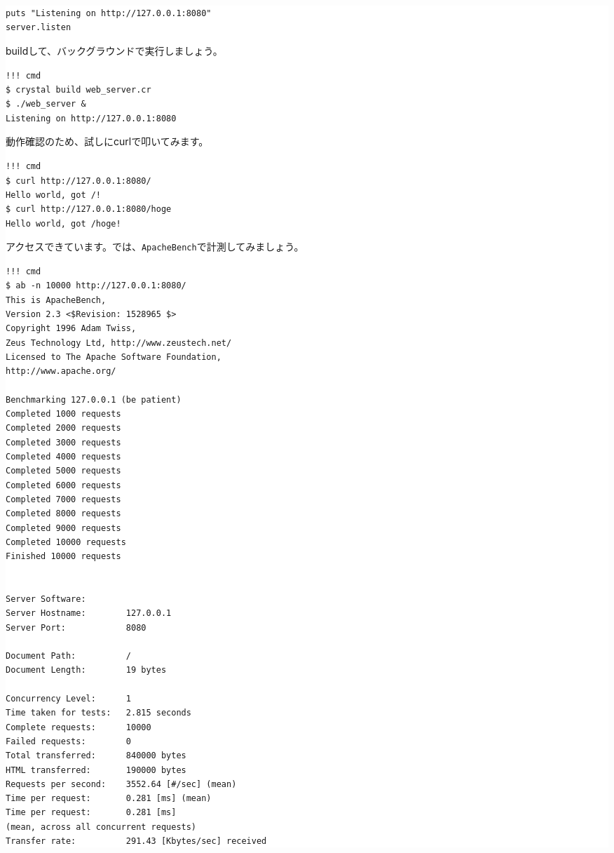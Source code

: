     puts "Listening on http://127.0.0.1:8080"
    server.listen

buildして、バックグラウンドで実行しましょう。

    !!! cmd
    $ crystal build web_server.cr
    $ ./web_server &
    Listening on http://127.0.0.1:8080

動作確認のため、試しにcurlで叩いてみます。

    !!! cmd
    $ curl http://127.0.0.1:8080/
    Hello world, got /!
    $ curl http://127.0.0.1:8080/hoge
    Hello world, got /hoge!

アクセスできています。では、`ApacheBench`で計測してみましょう。

    !!! cmd
    $ ab -n 10000 http://127.0.0.1:8080/
    This is ApacheBench,
    Version 2.3 <$Revision: 1528965 $>
    Copyright 1996 Adam Twiss,
    Zeus Technology Ltd, http://www.zeustech.net/
    Licensed to The Apache Software Foundation,
    http://www.apache.org/
    
    Benchmarking 127.0.0.1 (be patient)
    Completed 1000 requests
    Completed 2000 requests
    Completed 3000 requests
    Completed 4000 requests
    Completed 5000 requests
    Completed 6000 requests
    Completed 7000 requests
    Completed 8000 requests
    Completed 9000 requests
    Completed 10000 requests
    Finished 10000 requests
    
    
    Server Software:
    Server Hostname:        127.0.0.1
    Server Port:            8080
    
    Document Path:          /
    Document Length:        19 bytes
    
    Concurrency Level:      1
    Time taken for tests:   2.815 seconds
    Complete requests:      10000
    Failed requests:        0
    Total transferred:      840000 bytes
    HTML transferred:       190000 bytes
    Requests per second:    3552.64 [#/sec] (mean)
    Time per request:       0.281 [ms] (mean)
    Time per request:       0.281 [ms]
    (mean, across all concurrent requests)
    Transfer rate:          291.43 [Kbytes/sec] received
    